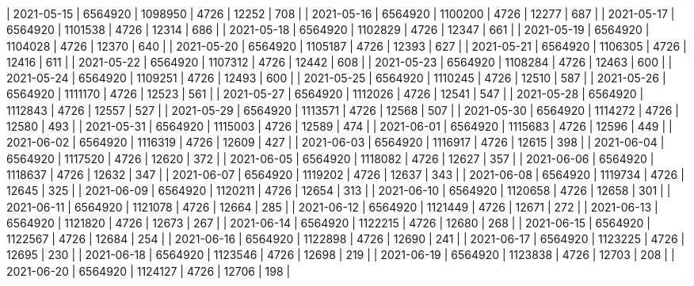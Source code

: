 | 2021-05-15 | 6564920 | 1098950 | 4726 | 12252 | 708 |
| 2021-05-16 | 6564920 | 1100200 | 4726 | 12277 | 687 |
| 2021-05-17 | 6564920 | 1101538 | 4726 | 12314 | 686 |
| 2021-05-18 | 6564920 | 1102829 | 4726 | 12347 | 661 |
| 2021-05-19 | 6564920 | 1104028 | 4726 | 12370 | 640 |
| 2021-05-20 | 6564920 | 1105187 | 4726 | 12393 | 627 |
| 2021-05-21 | 6564920 | 1106305 | 4726 | 12416 | 611 |
| 2021-05-22 | 6564920 | 1107312 | 4726 | 12442 | 608 |
| 2021-05-23 | 6564920 | 1108284 | 4726 | 12463 | 600 |
| 2021-05-24 | 6564920 | 1109251 | 4726 | 12493 | 600 |
| 2021-05-25 | 6564920 | 1110245 | 4726 | 12510 | 587 |
| 2021-05-26 | 6564920 | 1111170 | 4726 | 12523 | 561 |
| 2021-05-27 | 6564920 | 1112026 | 4726 | 12541 | 547 |
| 2021-05-28 | 6564920 | 1112843 | 4726 | 12557 | 527 |
| 2021-05-29 | 6564920 | 1113571 | 4726 | 12568 | 507 |
| 2021-05-30 | 6564920 | 1114272 | 4726 | 12580 | 493 |
| 2021-05-31 | 6564920 | 1115003 | 4726 | 12589 | 474 |
| 2021-06-01 | 6564920 | 1115683 | 4726 | 12596 | 449 |
| 2021-06-02 | 6564920 | 1116319 | 4726 | 12609 | 427 |
| 2021-06-03 | 6564920 | 1116917 | 4726 | 12615 | 398 |
| 2021-06-04 | 6564920 | 1117520 | 4726 | 12620 | 372 |
| 2021-06-05 | 6564920 | 1118082 | 4726 | 12627 | 357 |
| 2021-06-06 | 6564920 | 1118637 | 4726 | 12632 | 347 |
| 2021-06-07 | 6564920 | 1119202 | 4726 | 12637 | 343 |
| 2021-06-08 | 6564920 | 1119734 | 4726 | 12645 | 325 |
| 2021-06-09 | 6564920 | 1120211 | 4726 | 12654 | 313 |
| 2021-06-10 | 6564920 | 1120658 | 4726 | 12658 | 301 |
| 2021-06-11 | 6564920 | 1121078 | 4726 | 12664 | 285 |
| 2021-06-12 | 6564920 | 1121449 | 4726 | 12671 | 272 |
| 2021-06-13 | 6564920 | 1121820 | 4726 | 12673 | 267 |
| 2021-06-14 | 6564920 | 1122215 | 4726 | 12680 | 268 |
| 2021-06-15 | 6564920 | 1122567 | 4726 | 12684 | 254 |
| 2021-06-16 | 6564920 | 1122898 | 4726 | 12690 | 241 |
| 2021-06-17 | 6564920 | 1123225 | 4726 | 12695 | 230 |
| 2021-06-18 | 6564920 | 1123546 | 4726 | 12698 | 219 |
| 2021-06-19 | 6564920 | 1123838 | 4726 | 12703 | 208 |
| 2021-06-20 | 6564920 | 1124127 | 4726 | 12706 | 198 |